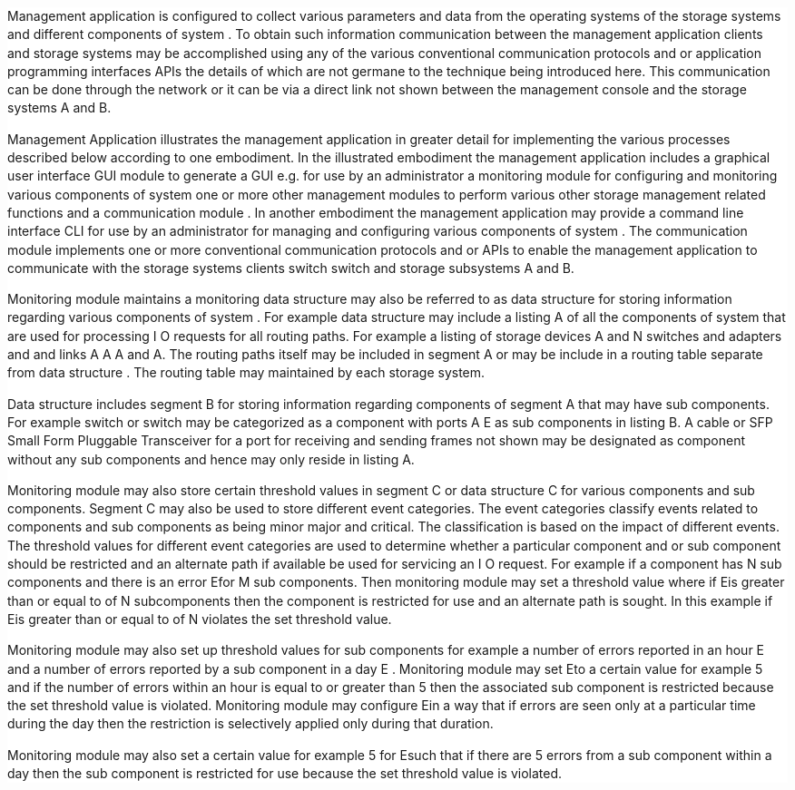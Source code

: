 Management application is configured to collect various parameters and data from the operating systems of the storage systems and different components of system . To obtain such information communication between the management application clients and storage systems may be accomplished using any of the various conventional communication protocols and or application programming interfaces APIs the details of which are not germane to the technique being introduced here. This communication can be done through the network or it can be via a direct link not shown between the management console and the storage systems A and B.

Management Application illustrates the management application in greater detail for implementing the various processes described below according to one embodiment. In the illustrated embodiment the management application includes a graphical user interface GUI module to generate a GUI e.g. for use by an administrator a monitoring module for configuring and monitoring various components of system one or more other management modules to perform various other storage management related functions and a communication module . In another embodiment the management application may provide a command line interface CLI for use by an administrator for managing and configuring various components of system . The communication module implements one or more conventional communication protocols and or APIs to enable the management application to communicate with the storage systems clients switch switch and storage subsystems A and B.

Monitoring module maintains a monitoring data structure may also be referred to as data structure for storing information regarding various components of system . For example data structure may include a listing A of all the components of system that are used for processing I O requests for all routing paths. For example a listing of storage devices A and N switches and adapters and and links A A A and A. The routing paths itself may be included in segment A or may be include in a routing table separate from data structure . The routing table may maintained by each storage system.

Data structure includes segment B for storing information regarding components of segment A that may have sub components. For example switch or switch may be categorized as a component with ports A E as sub components in listing B. A cable or SFP Small Form Pluggable Transceiver for a port for receiving and sending frames not shown may be designated as component without any sub components and hence may only reside in listing A.

Monitoring module may also store certain threshold values in segment C or data structure C for various components and sub components. Segment C may also be used to store different event categories. The event categories classify events related to components and sub components as being minor major and critical. The classification is based on the impact of different events. The threshold values for different event categories are used to determine whether a particular component and or sub component should be restricted and an alternate path if available be used for servicing an I O request. For example if a component has N sub components and there is an error Efor M sub components. Then monitoring module may set a threshold value where if Eis greater than or equal to of N subcomponents then the component is restricted for use and an alternate path is sought. In this example if Eis greater than or equal to of N violates the set threshold value.

Monitoring module may also set up threshold values for sub components for example a number of errors reported in an hour E and a number of errors reported by a sub component in a day E . Monitoring module may set Eto a certain value for example 5 and if the number of errors within an hour is equal to or greater than 5 then the associated sub component is restricted because the set threshold value is violated. Monitoring module may configure Ein a way that if errors are seen only at a particular time during the day then the restriction is selectively applied only during that duration.

Monitoring module may also set a certain value for example 5 for Esuch that if there are 5 errors from a sub component within a day then the sub component is restricted for use because the set threshold value is violated.

